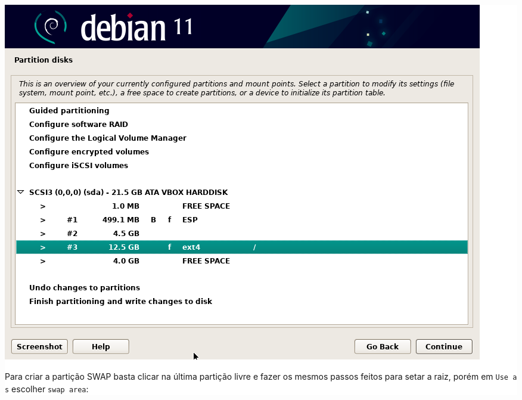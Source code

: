 ![manual_06.png](./imagens/manual_06.png)

Para criar a partição SWAP basta clicar na última partição livre e fazer
 os mesmos passos feitos para setar a raiz, porém em `Use as` escolher
 `swap area`:
